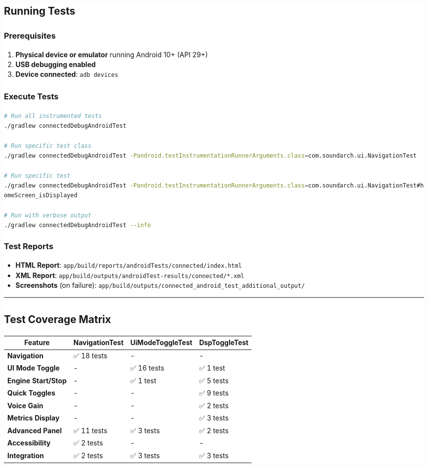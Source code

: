 
## Running Tests

### Prerequisites

1. **Physical device or emulator** running Android 10+ (API 29+)
2. **USB debugging enabled**
3. **Device connected**: `adb devices`

### Execute Tests

```bash
# Run all instrumented tests
./gradlew connectedDebugAndroidTest

# Run specific test class
./gradlew connectedDebugAndroidTest -Pandroid.testInstrumentationRunnerArguments.class=com.soundarch.ui.NavigationTest

# Run specific test
./gradlew connectedDebugAndroidTest -Pandroid.testInstrumentationRunnerArguments.class=com.soundarch.ui.NavigationTest#homeScreen_isDisplayed

# Run with verbose output
./gradlew connectedDebugAndroidTest --info
```

### Test Reports

- **HTML Report**: `app/build/reports/androidTests/connected/index.html`
- **XML Report**: `app/build/outputs/androidTest-results/connected/*.xml`
- **Screenshots** (on failure): `app/build/outputs/connected_android_test_additional_output/`

---

## Test Coverage Matrix

| Feature | NavigationTest | UiModeToggleTest | DspToggleTest |
|---------|----------------|------------------|---------------|
| **Navigation** | ✅ 18 tests | - | - |
| **UI Mode Toggle** | - | ✅ 16 tests | ✅ 1 test |
| **Engine Start/Stop** | - | ✅ 1 test | ✅ 5 tests |
| **Quick Toggles** | - | - | ✅ 9 tests |
| **Voice Gain** | - | - | ✅ 2 tests |
| **Metrics Display** | - | - | ✅ 3 tests |
| **Advanced Panel** | ✅ 11 tests | ✅ 3 tests | ✅ 2 tests |
| **Accessibility** | ✅ 2 tests | - | - |
| **Integration** | ✅ 2 tests | ✅ 3 tests | ✅ 3 tests |
